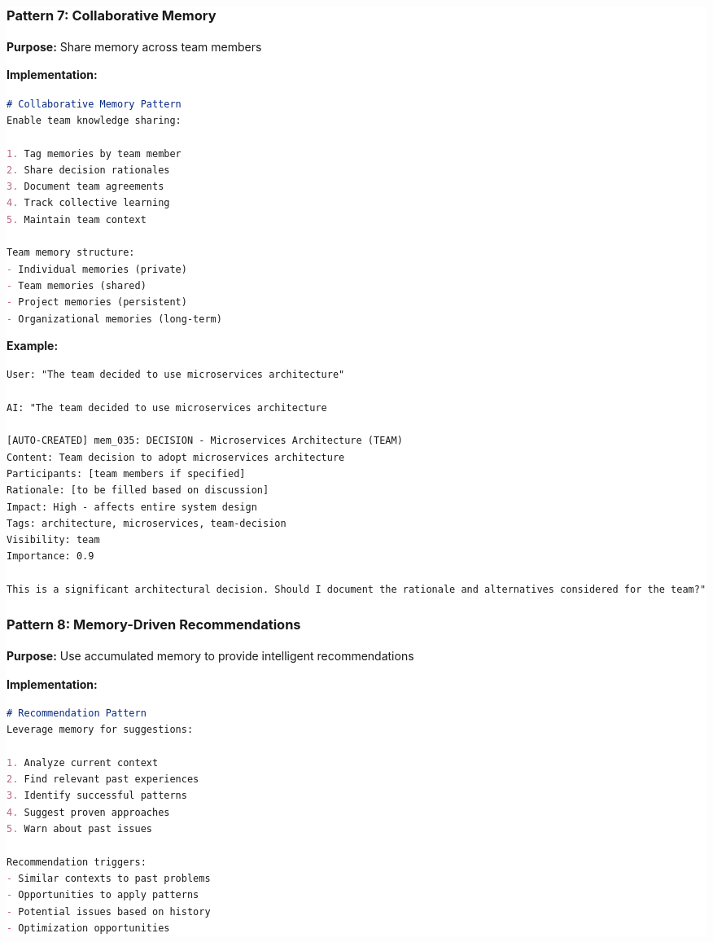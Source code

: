 ### Pattern 7: Collaborative Memory

**Purpose:** Share memory across team members

**Implementation:**
```markdown
# Collaborative Memory Pattern
Enable team knowledge sharing:

1. Tag memories by team member
2. Share decision rationales
3. Document team agreements
4. Track collective learning
5. Maintain team context

Team memory structure:
- Individual memories (private)
- Team memories (shared)
- Project memories (persistent)
- Organizational memories (long-term)
```

**Example:**
```
User: "The team decided to use microservices architecture"

AI: "The team decided to use microservices architecture

[AUTO-CREATED] mem_035: DECISION - Microservices Architecture (TEAM)
Content: Team decision to adopt microservices architecture
Participants: [team members if specified]
Rationale: [to be filled based on discussion]
Impact: High - affects entire system design
Tags: architecture, microservices, team-decision
Visibility: team
Importance: 0.9

This is a significant architectural decision. Should I document the rationale and alternatives considered for the team?"
```

### Pattern 8: Memory-Driven Recommendations

**Purpose:** Use accumulated memory to provide intelligent recommendations

**Implementation:**
```markdown
# Recommendation Pattern
Leverage memory for suggestions:

1. Analyze current context
2. Find relevant past experiences
3. Identify successful patterns
4. Suggest proven approaches
5. Warn about past issues

Recommendation triggers:
- Similar contexts to past problems
- Opportunities to apply patterns
- Potential issues based on history
- Optimization opportunities
```
